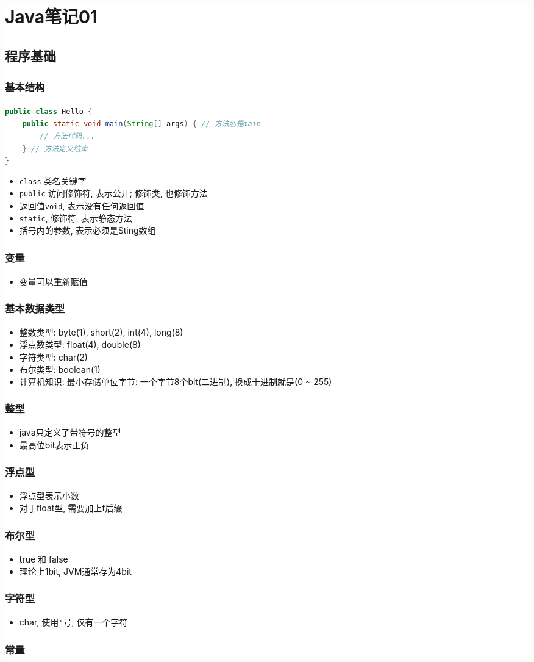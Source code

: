 # Java笔记01

## 程序基础

### 基本结构

```java
public class Hello {
    public static void main(String[] args) { // 方法名是main
        // 方法代码...
    } // 方法定义结束
}
```

* `class` 类名关键字
* `public` 访问修饰符, 表示公开; 修饰类, 也修饰方法
* 返回值`void`, 表示没有任何返回值
* `static`, 修饰符, 表示静态方法
* 括号内的参数, 表示必须是Sting数组

### 变量

* 变量可以重新赋值

### 基本数据类型

* 整数类型: byte(1), short(2), int(4), long(8)
* 浮点数类型: float(4), double(8)
* 字符类型: char(2)
* 布尔类型: boolean(1)
* 计算机知识: 最小存储单位字节: 一个字节8个bit(二进制), 换成十进制就是(0 ~ 255)

### 整型

* java只定义了带符号的整型
* 最高位bit表示正负

### 浮点型

* 浮点型表示小数
* 对于float型, 需要加上f后缀

### 布尔型

* true 和 false
* 理论上1bit, JVM通常存为4bit

### 字符型

* char, 使用`'`号, 仅有一个字符

### 常量
